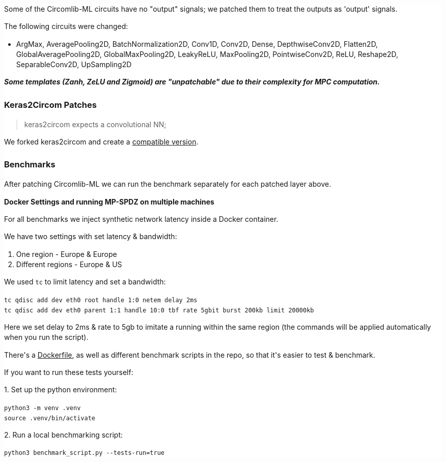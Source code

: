 Some of the Circomlib-ML circuits have no "output" signals; we patched them to treat the outputs as 'output' signals.

The following circuits were changed:

- ArgMax, AveragePooling2D, BatchNormalization2D, Conv1D, Conv2D, Dense, DepthwiseConv2D, Flatten2D, GlobalAveragePooling2D, GlobalMaxPooling2D, LeakyReLU, MaxPooling2D, PointwiseConv2D, ReLU, Reshape2D, SeparableConv2D, UpSampling2D

_**Some templates (Zanh, ZeLU and Zigmoid) are "unpatchable" due to their complexity for MPC computation.**_

### Keras2Circom Patches

> keras2circom expects a convolutional NN;

We forked keras2circom and create a [compatible version](https://github.com/namnc/keras2circom).

### Benchmarks

After patching Circomlib-ML we can run the benchmark separately for each patched layer above.

**Docker Settings and running MP-SPDZ on multiple machines**

For all benchmarks we inject synthetic network latency inside a Docker container.

We have two settings with set latency & bandwidth:

1.  One region - Europe & Europe
2.  Different regions - Europe & US

We used `tc` to limit latency and set a bandwidth:

```
tc qdisc add dev eth0 root handle 1:0 netem delay 2ms
tc qdisc add dev eth0 parent 1:1 handle 10:0 tbf rate 5gbit burst 200kb limit 20000kb

```

Here we set delay to 2ms & rate to 5gb to imitate a running within the same region (the commands will be applied automatically when you run the script).

There's a [Dockerfile](https://github.com/namnc/circom-mp-spdz/blob/main/Dockerfile), as well as different benchmark scripts in the repo, so that it's easier to test & benchmark.

If you want to run these tests yourself:

1\. Set up the python environment:

```
python3 -m venv .venv
source .venv/bin/activate

```

2\. Run a local benchmarking script:

```
python3 benchmark_script.py --tests-run=true

```
